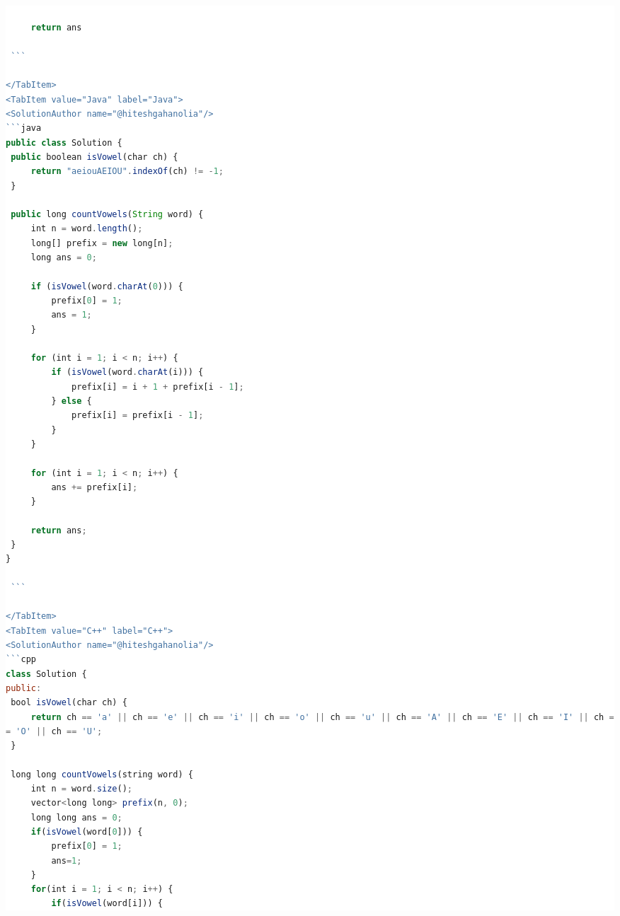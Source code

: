    ```javascript
        
        return ans

    ```

  </TabItem>
  <TabItem value="Java" label="Java">
  <SolutionAuthor name="@hiteshgahanolia"/>
   ```java
   public class Solution {
    public boolean isVowel(char ch) {
        return "aeiouAEIOU".indexOf(ch) != -1;
    }
    
    public long countVowels(String word) {
        int n = word.length();
        long[] prefix = new long[n];
        long ans = 0;
        
        if (isVowel(word.charAt(0))) {
            prefix[0] = 1;
            ans = 1;
        }
        
        for (int i = 1; i < n; i++) {
            if (isVowel(word.charAt(i))) {
                prefix[i] = i + 1 + prefix[i - 1];
            } else {
                prefix[i] = prefix[i - 1];
            }
        }
        
        for (int i = 1; i < n; i++) {
            ans += prefix[i];
        }
        
        return ans;
    }
}

    ```

  </TabItem>
  <TabItem value="C++" label="C++">
  <SolutionAuthor name="@hiteshgahanolia"/>
   ```cpp
 class Solution {
public:
    bool isVowel(char ch) {
        return ch == 'a' || ch == 'e' || ch == 'i' || ch == 'o' || ch == 'u' || ch == 'A' || ch == 'E' || ch == 'I' || ch == 'O' || ch == 'U';
    }
    
    long long countVowels(string word) {
        int n = word.size();
        vector<long long> prefix(n, 0);
        long long ans = 0;
        if(isVowel(word[0])) {
            prefix[0] = 1;
            ans=1;
        }
        for(int i = 1; i < n; i++) {
            if(isVowel(word[i])) {
   ```
